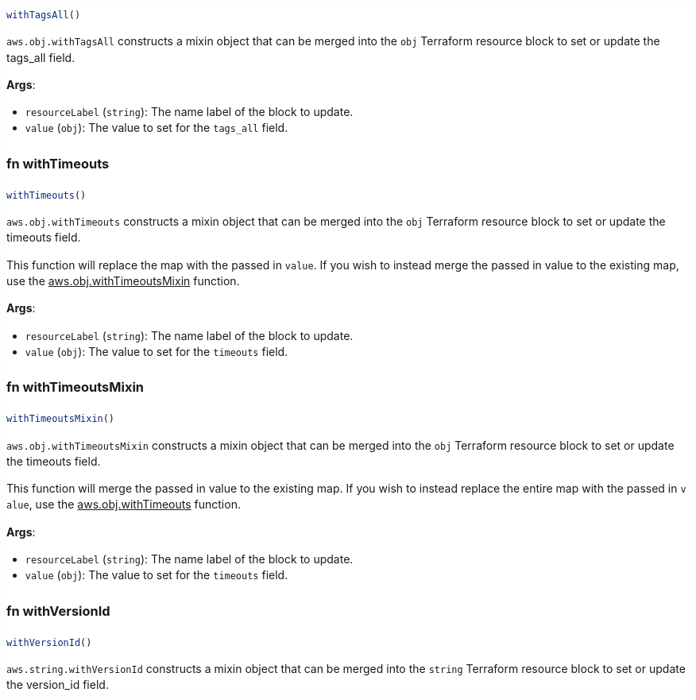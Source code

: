 ```ts
withTagsAll()
```

`aws.obj.withTagsAll` constructs a mixin object that can be merged into the `obj`
Terraform resource block to set or update the tags_all field.



**Args**:
  - `resourceLabel` (`string`): The name label of the block to update.
  - `value` (`obj`): The value to set for the `tags_all` field.


### fn withTimeouts

```ts
withTimeouts()
```

`aws.obj.withTimeouts` constructs a mixin object that can be merged into the `obj`
Terraform resource block to set or update the timeouts field.

This function will replace the map with the passed in `value`. If you wish to instead merge the
passed in value to the existing map, use the [aws.obj.withTimeoutsMixin](TODO) function.

**Args**:
  - `resourceLabel` (`string`): The name label of the block to update.
  - `value` (`obj`): The value to set for the `timeouts` field.


### fn withTimeoutsMixin

```ts
withTimeoutsMixin()
```

`aws.obj.withTimeoutsMixin` constructs a mixin object that can be merged into the `obj`
Terraform resource block to set or update the timeouts field.

This function will merge the passed in value to the existing map. If you wish
to instead replace the entire map with the passed in `value`, use the [aws.obj.withTimeouts](TODO)
function.


**Args**:
  - `resourceLabel` (`string`): The name label of the block to update.
  - `value` (`obj`): The value to set for the `timeouts` field.


### fn withVersionId

```ts
withVersionId()
```

`aws.string.withVersionId` constructs a mixin object that can be merged into the `string`
Terraform resource block to set or update the version_id field.


